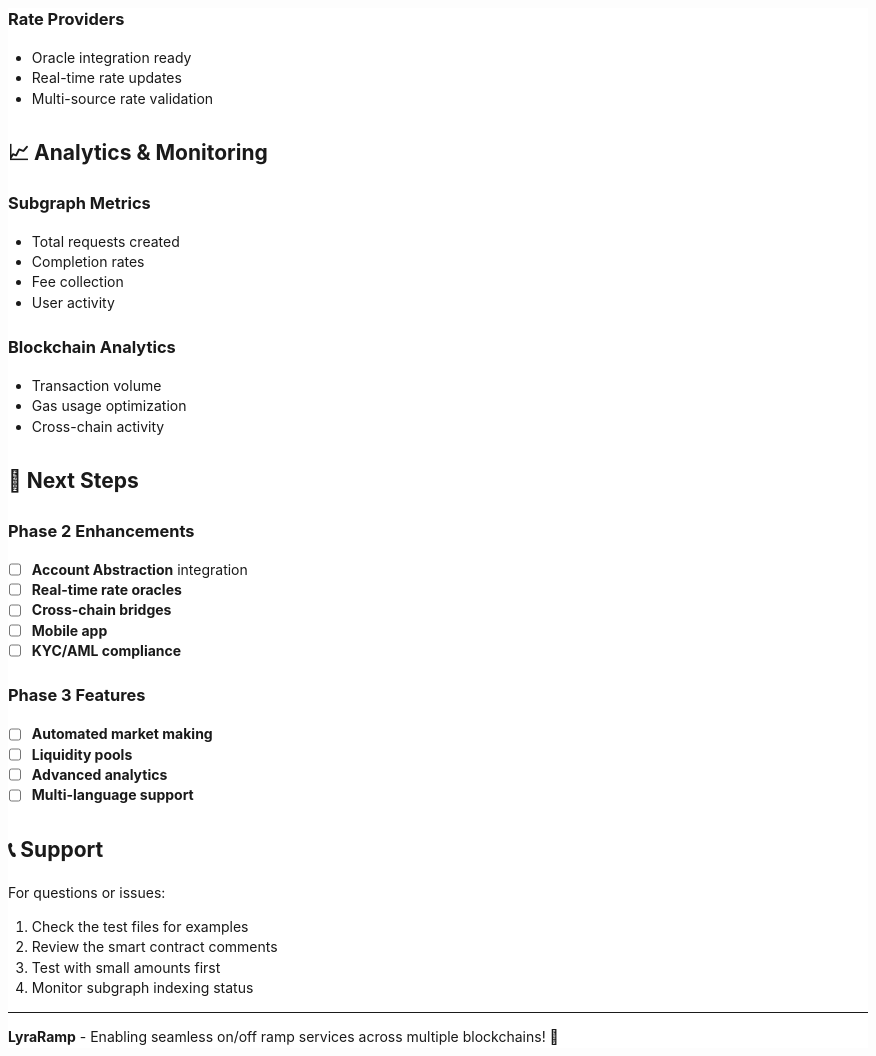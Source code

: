 ### **Rate Providers**

- Oracle integration ready
- Real-time rate updates
- Multi-source rate validation

## 📈 **Analytics & Monitoring**

### **Subgraph Metrics**

- Total requests created
- Completion rates
- Fee collection
- User activity

### **Blockchain Analytics**

- Transaction volume
- Gas usage optimization
- Cross-chain activity

## 🚀 **Next Steps**

### **Phase 2 Enhancements**

- [ ] **Account Abstraction** integration
- [ ] **Real-time rate oracles**
- [ ] **Cross-chain bridges**
- [ ] **Mobile app**
- [ ] **KYC/AML compliance**

### **Phase 3 Features**

- [ ] **Automated market making**
- [ ] **Liquidity pools**
- [ ] **Advanced analytics**
- [ ] **Multi-language support**

## 📞 **Support**

For questions or issues:

1. Check the test files for examples
2. Review the smart contract comments
3. Test with small amounts first
4. Monitor subgraph indexing status

---

**LyraRamp** - Enabling seamless on/off ramp services across multiple blockchains! 🚀
